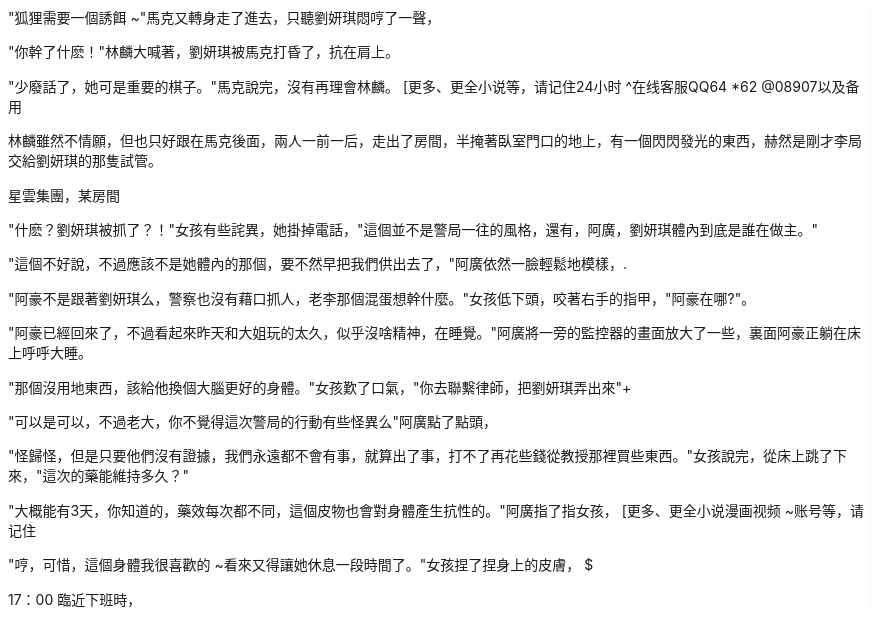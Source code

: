 

"狐狸需要一個誘餌 ~"馬克又轉身走了進去，只聽劉妍琪悶哼了一聲，



"你幹了什麽！"林麟大喊著，劉妍琪被馬克打昏了，抗在肩上。



"少廢話了，她可是重要的棋子。"馬克說完，沒有再理會林麟。 [更多、更全小说等，请记住24小时 ^在线客服QQ64 *62 @08907以及备用









林麟雖然不情願，但也只好跟在馬克後面，兩人一前一后，走出了房間，半掩著臥室門口的地上，有一個閃閃發光的東西，赫然是剛才李局交給劉妍琪的那隻試管。











星雲集團，某房間





"什麽？劉妍琪被抓了？！"女孩有些詫異，她掛掉電話，"這個並不是警局一往的風格，還有，阿廣，劉妍琪體內到底是誰在做主。"



"這個不好說，不過應該不是她體內的那個，要不然早把我們供出去了，"阿廣依然一臉輕鬆地模樣，.



"阿豪不是跟著劉妍琪么，警察也沒有藉口抓人，老李那個混蛋想幹什麼。"女孩低下頭，咬著右手的指甲，"阿豪在哪?"。



"阿豪已經回來了，不過看起來昨天和大姐玩的太久，似乎沒啥精神，在睡覺。"阿廣將一旁的監控器的畫面放大了一些，裏面阿豪正躺在床上呼呼大睡。



"那個沒用地東西，該給他換個大腦更好的身體。"女孩歎了口氣，"你去聯繫律師，把劉妍琪弄出來"+



"可以是可以，不過老大，你不覺得這次警局的行動有些怪異么"阿廣點了點頭，



"怪歸怪，但是只要他們沒有證據，我們永遠都不會有事，就算出了事，打不了再花些錢從教授那裡買些東西。"女孩說完，從床上跳了下來，"這次的藥能維持多久？"



"大概能有3天，你知道的，藥效每次都不同，這個皮物也會對身體產生抗性的。"阿廣指了指女孩， [更多、更全小说漫画视频 ~账号等，请记住



"哼，可惜，這個身體我很喜歡的 ~看來又得讓她休息一段時間了。"女孩捏了捏身上的皮膚， $





17：00 臨近下班時，


